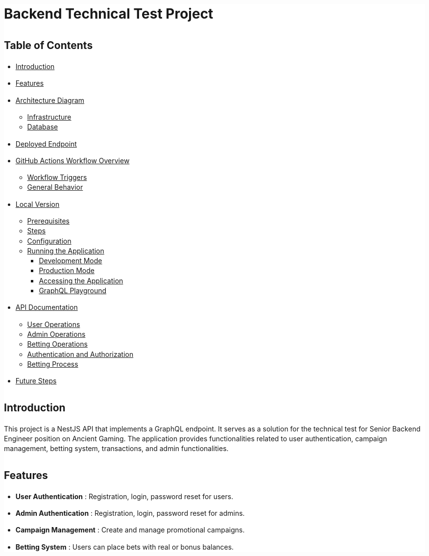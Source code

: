 # Backend Technical Test Project

## Table of Contents

- [Introduction](#introduction)
- [Features](#features)
- [Architecture Diagram](#architecture-diagram)
  - [Infrastructure](#infrastructure)
  - [Database](#database)
- [Deployed Endpoint](#deployed-endpoint)
- [GitHub Actions Workflow Overview](#github-actions-workflow-overview)
  - [Workflow Triggers](#workflow-triggers)
  - [General Behavior](#general-behavior)

- [Local Version](#local-version)
  - [Prerequisites](#prerequisites)
  - [Steps](#steps)
  - [Configuration](#configuration)
  - [Running the Application](#running-the-application)
    - [Development Mode](#development-mode)
    - [Production Mode](#production-mode)
    - [Accessing the Application](#accessing-the-application)
    - [GraphQL Playground](#graphql-playground)
- [API Documentation](#api-documentation)
  - [User Operations](#user-operations)
  - [Admin Operations](#admin-operations)
  - [Betting Operations](#betting-operations)
  - [Authentication and Authorization](#authentication-and-authorization)
  - [Betting Process](#betting-process)

- [Future Steps](#future-steps)

## Introduction

  

This project is a NestJS API that implements a GraphQL endpoint. It serves as a solution for the technical test for Senior Backend Engineer position on Ancient Gaming. The application provides functionalities related to user authentication, campaign management, betting system, transactions, and admin functionalities.

  

## Features

-  **User Authentication** : Registration, login, password reset for users.

-  **Admin Authentication** : Registration, login, password reset for admins.

-  **Campaign Management** : Create and manage promotional campaigns.

-  **Betting System** : Users can place bets with real or bonus balances.
